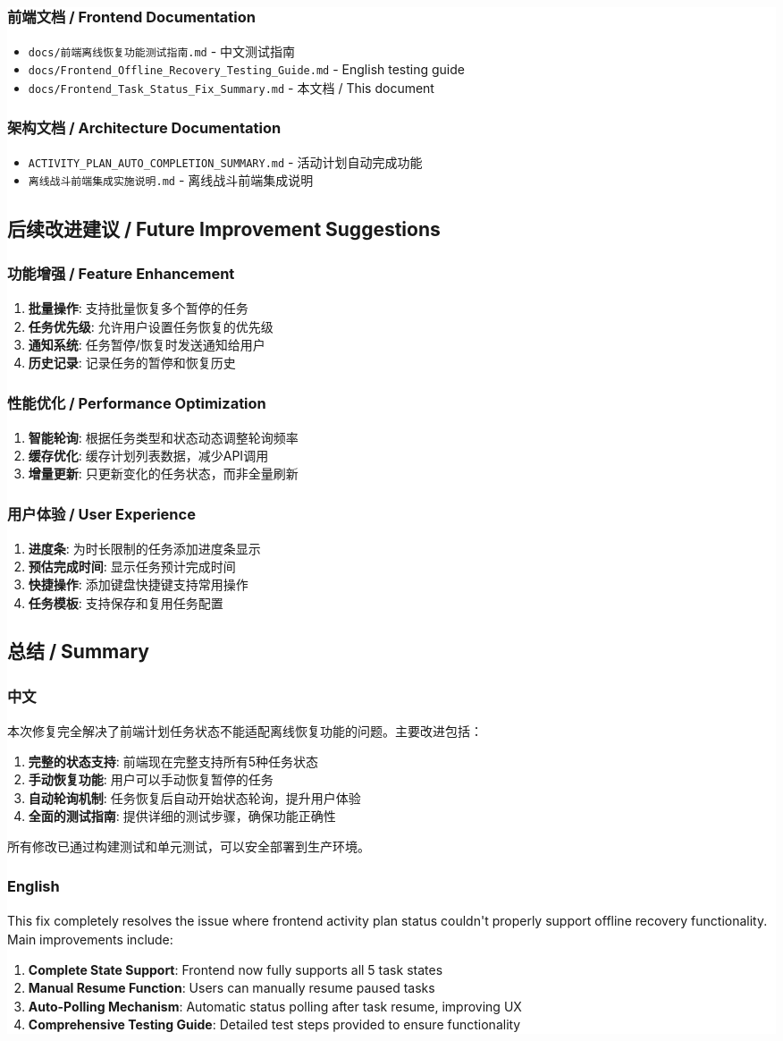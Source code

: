 ### 前端文档 / Frontend Documentation
- `docs/前端离线恢复功能测试指南.md` - 中文测试指南
- `docs/Frontend_Offline_Recovery_Testing_Guide.md` - English testing guide
- `docs/Frontend_Task_Status_Fix_Summary.md` - 本文档 / This document

### 架构文档 / Architecture Documentation
- `ACTIVITY_PLAN_AUTO_COMPLETION_SUMMARY.md` - 活动计划自动完成功能
- `离线战斗前端集成实施说明.md` - 离线战斗前端集成说明

## 后续改进建议 / Future Improvement Suggestions

### 功能增强 / Feature Enhancement
1. **批量操作**: 支持批量恢复多个暂停的任务
2. **任务优先级**: 允许用户设置任务恢复的优先级
3. **通知系统**: 任务暂停/恢复时发送通知给用户
4. **历史记录**: 记录任务的暂停和恢复历史

### 性能优化 / Performance Optimization
1. **智能轮询**: 根据任务类型和状态动态调整轮询频率
2. **缓存优化**: 缓存计划列表数据，减少API调用
3. **增量更新**: 只更新变化的任务状态，而非全量刷新

### 用户体验 / User Experience
1. **进度条**: 为时长限制的任务添加进度条显示
2. **预估完成时间**: 显示任务预计完成时间
3. **快捷操作**: 添加键盘快捷键支持常用操作
4. **任务模板**: 支持保存和复用任务配置

## 总结 / Summary

### 中文
本次修复完全解决了前端计划任务状态不能适配离线恢复功能的问题。主要改进包括：

1. **完整的状态支持**: 前端现在完整支持所有5种任务状态
2. **手动恢复功能**: 用户可以手动恢复暂停的任务
3. **自动轮询机制**: 任务恢复后自动开始状态轮询，提升用户体验
4. **全面的测试指南**: 提供详细的测试步骤，确保功能正确性

所有修改已通过构建测试和单元测试，可以安全部署到生产环境。

### English
This fix completely resolves the issue where frontend activity plan status couldn't properly support offline recovery functionality. Main improvements include:

1. **Complete State Support**: Frontend now fully supports all 5 task states
2. **Manual Resume Function**: Users can manually resume paused tasks
3. **Auto-Polling Mechanism**: Automatic status polling after task resume, improving UX
4. **Comprehensive Testing Guide**: Detailed test steps provided to ensure functionality
